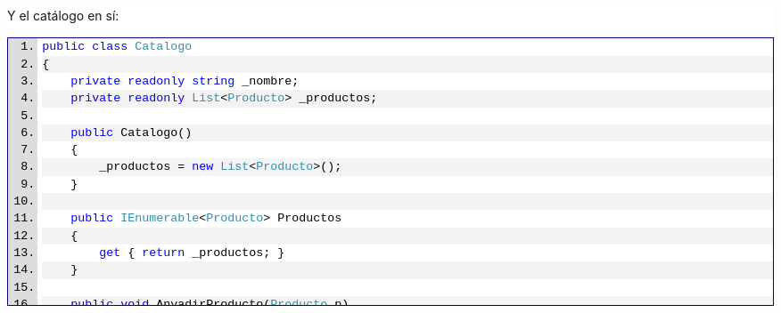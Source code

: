 Y el catálogo en sí:

<div style="border-bottom: #000080 1px solid; border-left: #000080 1px solid; font-family: &#39;Courier New&#39;, courier, monospace; color: #000; font-size: 10pt; border-top: #000080 1px solid; border-right: #000080 1px solid">
  <div style="background: #ddd; max-height: 300px; overflow: auto">
    <ol style="padding-bottom: 0px; margin: 0px 0px 0px 2.5em; padding-left: 5px; padding-right: 0px; white-space: nowrap; background: #ffffff; padding-top: 0px">
      <li>
        <span style="color: #0000ff">public</span> <span style="color: #0000ff">class</span> <span style="color: #2b91af">Catalogo</span>
      </li>
      <li style="background: #f3f3f3">
        {
      </li>
      <li>
        &#160;&#160;&#160; <span style="color: #0000ff">private</span> <span style="color: #0000ff">readonly</span> <span style="color: #0000ff">string</span> _nombre;
      </li>
      <li style="background: #f3f3f3">
        &#160;&#160;&#160; <span style="color: #0000ff">private</span> <span style="color: #0000ff">readonly</span> <span style="color: #2b91af">List</span><<span style="color: #2b91af">Producto</span>> _productos;
      </li>
      <li>
        &#160;
      </li>
      <li style="background: #f3f3f3">
        &#160;&#160;&#160; <span style="color: #0000ff">public</span> Catalogo()
      </li>
      <li>
        &#160;&#160;&#160; {
      </li>
      <li style="background: #f3f3f3">
        &#160;&#160;&#160;&#160;&#160;&#160;&#160; _productos = <span style="color: #0000ff">new</span> <span style="color: #2b91af">List</span><<span style="color: #2b91af">Producto</span>>();
      </li>
      <li>
        &#160;&#160;&#160; }
      </li>
      <li style="background: #f3f3f3">
        &#160;
      </li>
      <li>
        &#160;&#160;&#160; <span style="color: #0000ff">public</span> <span style="color: #2b91af">IEnumerable</span><<span style="color: #2b91af">Producto</span>> Productos
      </li>
      <li style="background: #f3f3f3">
        &#160;&#160;&#160; {
      </li>
      <li>
        &#160;&#160;&#160;&#160;&#160;&#160;&#160; <span style="color: #0000ff">get</span> { <span style="color: #0000ff">return</span> _productos; }
      </li>
      <li style="background: #f3f3f3">
        &#160;&#160;&#160; }
      </li>
      <li>
        &#160;
      </li>
      <li style="background: #f3f3f3">
        &#160;&#160;&#160; <span style="color: #0000ff">public</span> <span style="color: #0000ff">void</span> AnyadirProducto(<span style="color: #2b91af">Producto</span> p)
      </li>